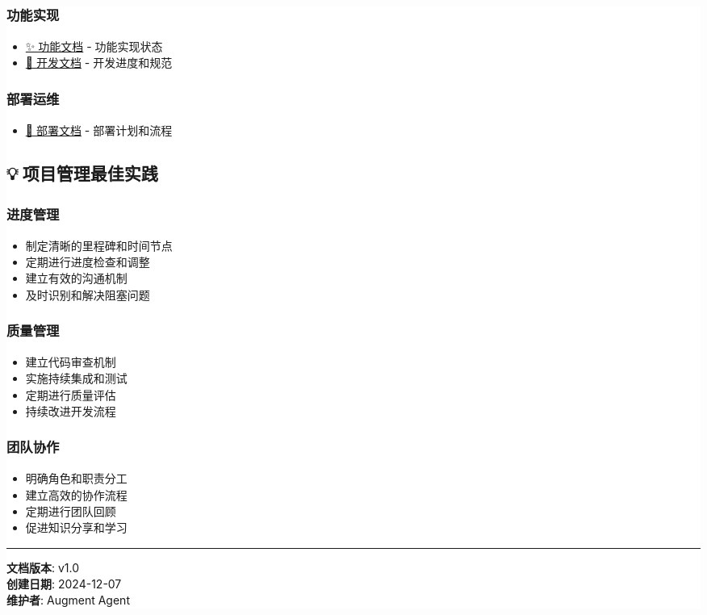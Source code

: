 ### 功能实现
- [✨ 功能文档](../04-features/_index.md) - 功能实现状态
- [🔧 开发文档](../03-development/_index.md) - 开发进度和规范

### 部署运维
- [🚀 部署文档](../06-deployment/_index.md) - 部署计划和流程

## 💡 项目管理最佳实践

### 进度管理
- 制定清晰的里程碑和时间节点
- 定期进行进度检查和调整
- 建立有效的沟通机制
- 及时识别和解决阻塞问题

### 质量管理
- 建立代码审查机制
- 实施持续集成和测试
- 定期进行质量评估
- 持续改进开发流程

### 团队协作
- 明确角色和职责分工
- 建立高效的协作流程
- 定期进行团队回顾
- 促进知识分享和学习

---

**文档版本**: v1.0  
**创建日期**: 2024-12-07  
**维护者**: Augment Agent
